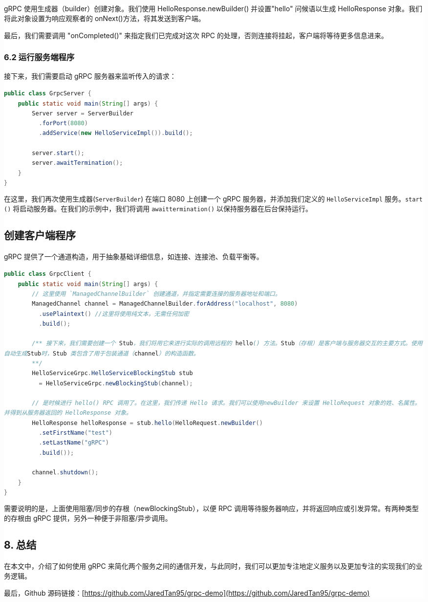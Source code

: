 gRPC 使用生成器（builder）创建对象。我们使用 HelloResponse.newBuilder() 并设置"hello" 问候语以生成 HelloResponse 对象。我们将此对象设置为响应观察者的 onNext()方法，将其发送到客户端。

最后，我们需要调用 "onCompleted()" 来指定我们已完成对这次 RPC 的处理，否则连接将挂起，客户端将等待更多信息进来。

### 6.2 运行服务端程序

接下来，我们需要启动 gRPC 服务器来监听传入的请求：

```java
public class GrpcServer {
    public static void main(String[] args) {
        Server server = ServerBuilder
          .forPort(8080)
          .addService(new HelloServiceImpl()).build();
 
        server.start();
        server.awaitTermination();
    }
}
```

在这里，我们再次使用生成器(`ServerBuilder`) 在端口 8080 上创建一个 gRPC 服务器，并添加我们定义的 `HelloServiceImpl` 服务。`start()` 将启动服务器。在我们的示例中，我们将调用 `awaittermination()` 以保持服务器在后台保持运行。

## 创建客户端程序

gRPC 提供了一个通道构造，用于抽象基础详细信息，如连接、连接池、负载平衡等。


```java
public class GrpcClient {
    public static void main(String[] args) {
        // 这里使用 `ManagedChannelBuilder` 创建通道，并指定需要连接的服务器地址和端口。
        ManagedChannel channel = ManagedChannelBuilder.forAddress("localhost", 8080)
          .usePlaintext() //这里将使用纯文本，无需任何加密
          .build();
 
        /** 接下来，我们需要创建一个 Stub，我们将用它来进行实际的调用远程的 hello() 方法。Stub（存根）是客户端与服务器交互的主要方式。使用自动生成Stub时，Stub 类包含了用于包装通道（channel）的构造函数。
        **/
        HelloServiceGrpc.HelloServiceBlockingStub stub 
          = HelloServiceGrpc.newBlockingStub(channel);
 
        // 是时候进行 hello() RPC 调用了。在这里，我们传递 Hello 请求。我们可以使用newBuilder 来设置 HelloRequest 对象的姓、名属性。并得到从服务器返回的 HelloResponse 对象。
        HelloResponse helloResponse = stub.hello(HelloRequest.newBuilder()
          .setFirstName("test")
          .setLastName("gRPC")
          .build());
 
        channel.shutdown();
    }
}
```

需要说明的是，上面使用阻塞/同步的存根（newBlockingStub），以便 RPC 调用等待服务器响应，并将返回响应或引发异常。有两种类型的存根由 gRPC 提供，另外一种便于非阻塞/异步调用。


## 8. 总结

在本文中，介绍了如何使用 gRPC 来简化两个服务之间的通信开发，与此同时，我们可以更加专注地定义服务以及更加专注的实现我们的业务逻辑。

最后，Github 源码链接：[https://github.com/JaredTan95/grpc-demo](https://github.com/JaredTan95/grpc-demo)

